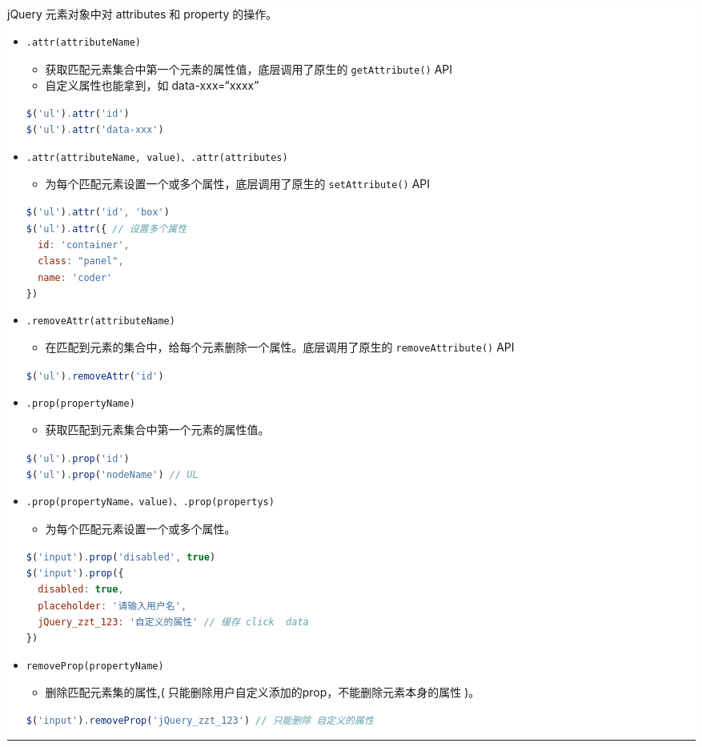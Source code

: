 jQuery 元素对象中对 attributes 和 property 的操作。
- `.attr(attributeName)`

	- 获取匹配元素集合中第一个元素的属性值，底层调用了原生的 `getAttribute()` API
	- 自定义属性也能拿到，如 data-xxx=“xxxx”

	```javascript
	$('ul').attr('id')
	$('ul').attr('data-xxx')
	```

- `.attr(attributeName, value)、.attr(attributes)`

	- 为每个匹配元素设置一个或多个属性，底层调用了原生的 `setAttribute()` API

	```javascript
	$('ul').attr('id', 'box')
	$('ul').attr({ // 设置多个属性
	  id: 'container',
	  class: "panel",
	  name: 'coder'
	})
	```

- `.removeAttr(attributeName)`
	- 在匹配到元素的集合中，给每个元素删除一个属性。底层调用了原生的 `removeAttribute()` API

	```javascript
	$('ul').removeAttr('id')
	```

- `.prop(propertyName)`

	- 获取匹配到元素集合中第一个元素的属性值。

	```javascript
	$('ul').prop('id')
	$('ul').prop('nodeName') // UL
	```

- `.prop(propertyName，value)、.prop(propertys)`

	- 为每个匹配元素设置一个或多个属性。

	```javascript
	$('input').prop('disabled', true)
	$('input').prop({
	  disabled: true,
	  placeholder: '请输入用户名',
	  jQuery_zzt_123: '自定义的属性' // 缓存 click  data
	})
	```

- `removeProp(propertyName)`

	- 删除匹配元素集的属性,( 只能删除用户自定义添加的prop，不能删除元素本身的属性 )。

	```javascript
	$('input').removeProp('jQuery_zzt_123') // 只能删除 自定义的属性
	```
-----
